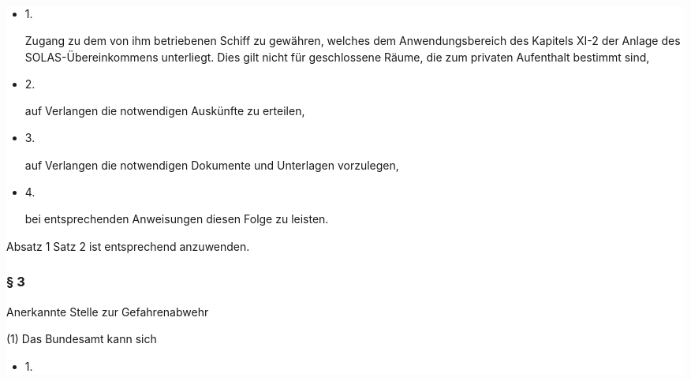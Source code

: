   - 1\.
    
    <div style="">
    
    Zugang zu dem von ihm betriebenen Schiff zu gewähren, welches dem
    Anwendungsbereich des Kapitels XI-2 der Anlage des
    SOLAS-Übereinkommens unterliegt. Dies gilt nicht für geschlossene
    Räume, die zum privaten Aufenthalt bestimmt sind,
    
    </div>

  - 2\.
    
    <div style="">
    
    auf Verlangen die notwendigen Auskünfte zu erteilen,
    
    </div>

  - 3\.
    
    <div style="">
    
    auf Verlangen die notwendigen Dokumente und Unterlagen vorzulegen,
    
    </div>

  - 4\.
    
    <div style="">
    
    bei entsprechenden Anweisungen diesen Folge zu leisten.
    
    </div>

Absatz 1 Satz 2 ist entsprechend anzuwenden.

</div>

</div>

</div>

</div>

<span id="BJNR278710005BJNE000400000.html"></span>

### § 3  
Anerkannte Stelle zur Gefahrenabwehr

<div>

<div class="jnhtml">

<div>

<div class="jurAbsatz">

(1) Das Bundesamt kann sich

  - 1\.
    
    <div style="">
    